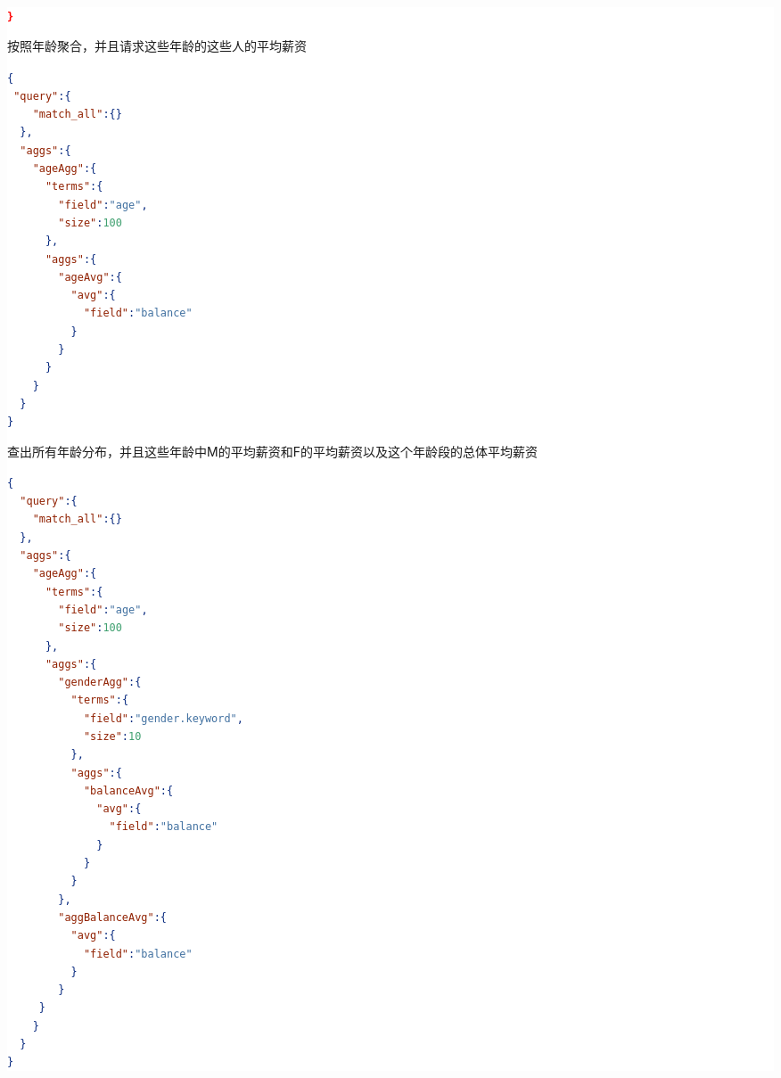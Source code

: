 ```json
}
```

按照年龄聚合，并且请求这些年龄的这些人的平均薪资

```json
{
 "query":{
    "match_all":{}      
  },
  "aggs":{
    "ageAgg":{
      "terms":{
        "field":"age",
        "size":100
      },
      "aggs":{
        "ageAvg":{
          "avg":{
            "field":"balance"
          }
        }
      }
    }
  }
}
```



查出所有年龄分布，并且这些年龄中M的平均薪资和F的平均薪资以及这个年龄段的总体平均薪资

```json
{
  "query":{
    "match_all":{}      
  },
  "aggs":{
    "ageAgg":{
      "terms":{
        "field":"age",
        "size":100
      },
      "aggs":{
        "genderAgg":{
          "terms":{
            "field":"gender.keyword",
            "size":10
          },
          "aggs":{
            "balanceAvg":{
              "avg":{
                "field":"balance"
              }
            }
          }
        },
        "aggBalanceAvg":{
          "avg":{
            "field":"balance"
          }
        }
     }
    }
  }
}
```